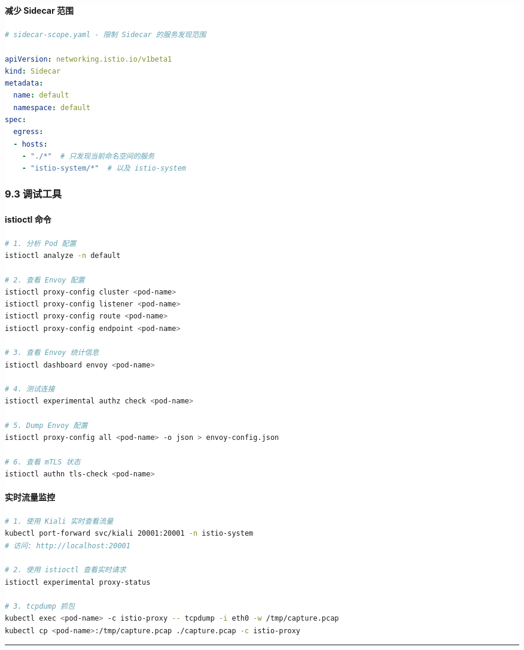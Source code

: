 #### 减少 Sidecar 范围

```yaml
# sidecar-scope.yaml - 限制 Sidecar 的服务发现范围

apiVersion: networking.istio.io/v1beta1
kind: Sidecar
metadata:
  name: default
  namespace: default
spec:
  egress:
  - hosts:
    - "./*"  # 只发现当前命名空间的服务
    - "istio-system/*"  # 以及 istio-system
```

### 9.3 调试工具

#### istioctl 命令

```bash
# 1. 分析 Pod 配置
istioctl analyze -n default

# 2. 查看 Envoy 配置
istioctl proxy-config cluster <pod-name>
istioctl proxy-config listener <pod-name>
istioctl proxy-config route <pod-name>
istioctl proxy-config endpoint <pod-name>

# 3. 查看 Envoy 统计信息
istioctl dashboard envoy <pod-name>

# 4. 测试连接
istioctl experimental authz check <pod-name>

# 5. Dump Envoy 配置
istioctl proxy-config all <pod-name> -o json > envoy-config.json

# 6. 查看 mTLS 状态
istioctl authn tls-check <pod-name>
```

#### 实时流量监控

```bash
# 1. 使用 Kiali 实时查看流量
kubectl port-forward svc/kiali 20001:20001 -n istio-system
# 访问: http://localhost:20001

# 2. 使用 istioctl 查看实时请求
istioctl experimental proxy-status

# 3. tcpdump 抓包
kubectl exec <pod-name> -c istio-proxy -- tcpdump -i eth0 -w /tmp/capture.pcap
kubectl cp <pod-name>:/tmp/capture.pcap ./capture.pcap -c istio-proxy
```

---
